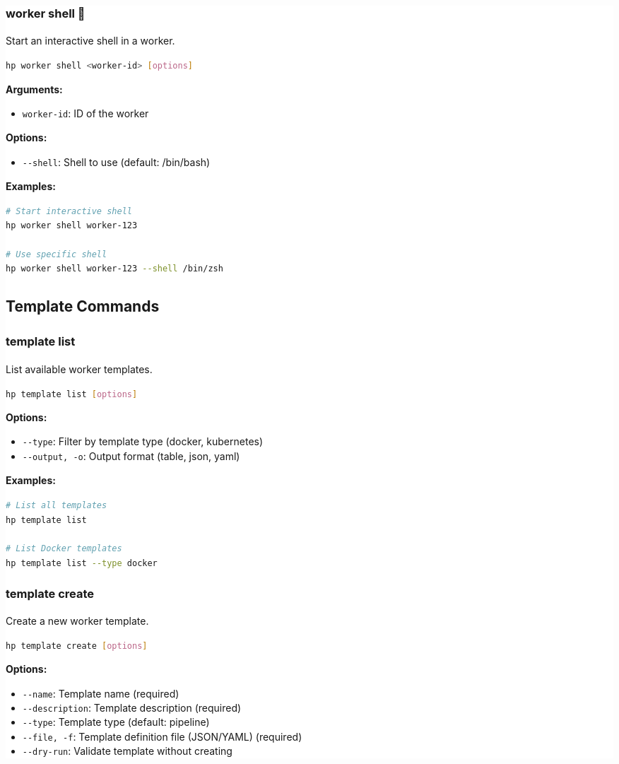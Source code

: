 ### worker shell 🚧
Start an interactive shell in a worker.

```bash
hp worker shell <worker-id> [options]
```

**Arguments:**
- `worker-id`: ID of the worker

**Options:**
- `--shell`: Shell to use (default: /bin/bash)

**Examples:**
```bash
# Start interactive shell
hp worker shell worker-123

# Use specific shell
hp worker shell worker-123 --shell /bin/zsh
```

## Template Commands

### template list
List available worker templates.

```bash
hp template list [options]
```

**Options:**
- `--type`: Filter by template type (docker, kubernetes)
- `--output, -o`: Output format (table, json, yaml)

**Examples:**
```bash
# List all templates
hp template list

# List Docker templates
hp template list --type docker
```

### template create
Create a new worker template.

```bash
hp template create [options]
```

**Options:**
- `--name`: Template name (required)
- `--description`: Template description (required)
- `--type`: Template type (default: pipeline)
- `--file, -f`: Template definition file (JSON/YAML) (required)
- `--dry-run`: Validate template without creating
